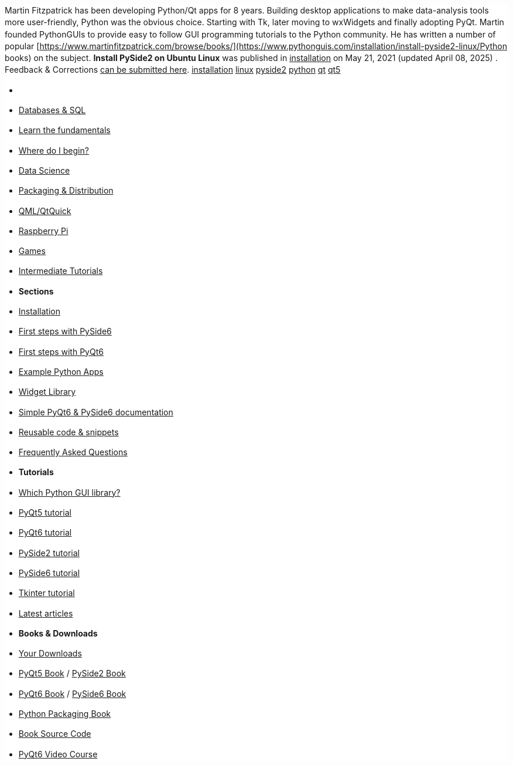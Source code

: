 Martin Fitzpatrick has been developing Python/Qt apps for 8 years. Building desktop applications to make data-analysis tools more user-friendly, Python was the obvious choice. Starting with Tk, later moving to wxWidgets and finally adopting PyQt. Martin founded PythonGUIs to provide easy to follow GUI programming tutorials to the Python community. He has written a number of popular [https://www.martinfitzpatrick.com/browse/books/](https://www.pythonguis.com/installation/install-pyside2-linux/Python books) on the subject. 
**Install PySide2 on Ubuntu Linux** was published in [installation](https://www.pythonguis.com/installation/) on May 21, 2021 (updated April 08, 2025) . Feedback & Corrections [can be submitted here](https://tally.so/r/wbvxNE). 
[installation](https://www.pythonguis.com/topics/installation/) [linux](https://www.pythonguis.com/topics/linux/) [ pyside2](https://www.pythonguis.com/topics/pyside2/) [python](https://www.pythonguis.com/topics/python/) [qt](https://www.pythonguis.com/topics/qt/) [qt5](https://www.pythonguis.com/topics/qt5/)
  * [](https://www.pythonguis.com/ "Python GUIs")
  * [Databases & SQL](https://www.pythonguis.com/topics/databases/)
  * [Learn the fundamentals](https://www.pythonguis.com/topics/foundation/)
  * [Where do I begin?](https://www.pythonguis.com/topics/getting-started/)
  * [Data Science](https://www.pythonguis.com/topics/data-science/)
  * [Packaging & Distribution](https://www.pythonguis.com/topics/packaging/)
  * [QML/QtQuick](https://www.pythonguis.com/topics/qml/)
  * [Raspberry Pi](https://www.pythonguis.com/topics/raspberry-pi/)
  * [Games](https://www.pythonguis.com/topics/games/)
  * [Intermediate Tutorials](https://www.pythonguis.com/topics/intermediate/)


  * **Sections**
  * [Installation](https://www.pythonguis.com/installation/)
  * [First steps with PySide6](https://www.pythonguis.com/tutorials/pyside6-creating-your-first-window/)
  * [First steps with PyQt6](https://www.pythonguis.com/tutorials/pyqt6-creating-your-first-window/)
  * [Example Python Apps](https://www.pythonguis.com/examples/)
  * [Widget Library](https://www.pythonguis.com/widgets/)
  * [Simple PyQt6 & PySide6 documentation](https://www.pythonguis.com/docs/)
  * [Reusable code & snippets](https://www.pythonguis.com/code/)
  * [Frequently Asked Questions](https://www.pythonguis.com/faq/)


  * **Tutorials**
  * [Which Python GUI library?](https://www.pythonguis.com/faq/which-python-gui-library/)
  * [PyQt5 tutorial](https://www.pythonguis.com/pyqt5-tutorial/)
  * [PyQt6 tutorial](https://www.pythonguis.com/pyqt6-tutorial/)
  * [PySide2 tutorial](https://www.pythonguis.com/pyside2-tutorial/)
  * [PySide6 tutorial](https://www.pythonguis.com/pyside6-tutorial/)
  * [Tkinter tutorial](https://www.pythonguis.com/tkinter-tutorial/)
  * [Latest articles](https://www.pythonguis.com/blog/)


  * **Books & Downloads**
  * [ Your Downloads](https://www.martinfitzpatrick.com/library/)
  * [PyQt5 Book](https://www.pythonguis.com/pyqt5-book/) / [PySide2 Book](https://www.pythonguis.com/pyside2-book/)
  * [PyQt6 Book](https://www.pythonguis.com/pyqt6-book/) / [PySide6 Book](https://www.pythonguis.com/pyside6-book/)
  * [Python Packaging Book](https://www.pythonguis.com/packaging-book/)
  * [ Book Source Code](https://www.pythonguis.com/books/downloads/)
  * [ PyQt6 Video Course](https://www.martinfitzpatrick.com/pyqt6-crash-course/)
